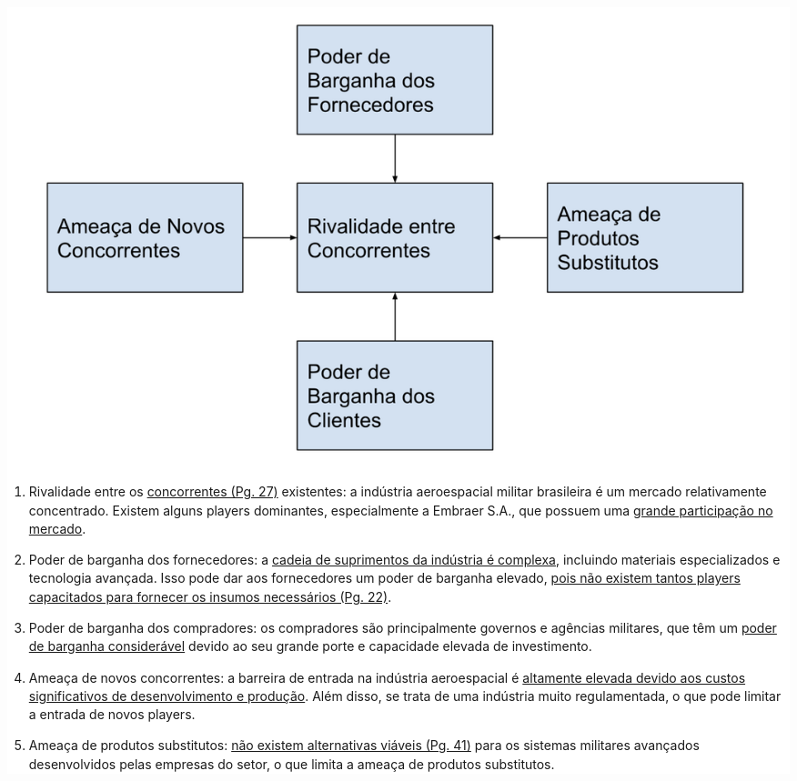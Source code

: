 ![5_forças_de_Porter](img/porter.png)

1. Rivalidade entre os [concorrentes (Pg. 27)](https://www.marinha.mil.br/egn/sites/www.marinha.mil.br.egn/files/CEMOS_023_DIS_CC_IM_MERCADANTE.pdf) existentes: a indústria aeroespacial militar brasileira é um mercado relativamente concentrado. Existem alguns players dominantes, especialmente a Embraer S.A., que possuem uma [grande participação no mercado](https://economia.uol.com.br/noticias/redacao/2019/09/07/embraer-ranking-empresas-setor-aeroespacial.htm).

2. Poder de barganha dos fornecedores: a [cadeia de suprimentos da indústria é complexa](https://www.cossconsulting.com/ind%C3%BAstria-4-0/aeroespacial), incluindo materiais especializados e tecnologia avançada. Isso pode dar aos fornecedores um poder de barganha elevado, [pois não existem tantos players capacitados para fornecer os insumos necessários (Pg. 22)](https://www.marinha.mil.br/egn/sites/www.marinha.mil.br.egn/files/CEMOS_023_DIS_CC_IM_MERCADANTE.pdf).

3. Poder de barganha dos compradores: os compradores são principalmente governos e agências militares, que têm um [poder de barganha considerável](https://www12.senado.leg.br/noticias/materias/2021/09/21/ministerio-da-defesa-fica-com-maior-parte-dos-novos-investimentos-do-orcamento-de-2022) devido ao seu grande porte e capacidade elevada de investimento.

4. Ameaça de novos concorrentes: a barreira de entrada na indústria aeroespacial é [altamente elevada devido aos custos significativos de desenvolvimento e produção](https://revista.esg.br/index.php/revistadaesg/article/download/478/434/761). Além disso, se trata de uma indústria muito regulamentada, o que pode limitar a entrada de novos players.

5. Ameaça de produtos substitutos: [não existem alternativas viáveis (Pg. 41)](https://www.marinha.mil.br/egn/sites/www.marinha.mil.br.egn/files/CEMOS_023_DIS_CC_IM_MERCADANTE.pdf) para os sistemas militares avançados desenvolvidos pelas empresas do setor, o que limita a ameaça de produtos substitutos.

